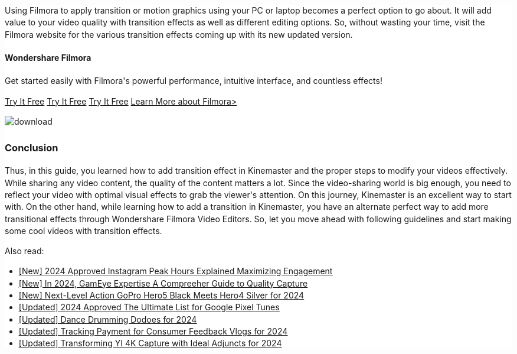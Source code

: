 Using Filmora to apply transition or motion graphics using your PC or laptop becomes a perfect option to go about. It will add value to your video quality with transition effects as well as different editing options. So, without wasting your time, visit the Filmora website for the various transition effects coming up with its new updated version.

#### Wondershare Filmora

Get started easily with Filmora's powerful performance, intuitive interface, and countless effects!

[Try It Free](https://tools.techidaily.com/wondershare/filmora/download/) [Try It Free](https://tools.techidaily.com/wondershare/filmora/download/) [Try It Free](https://tools.techidaily.com/wondershare/filmora/download/) [Learn More about Filmora>](https://tools.techidaily.com/wondershare/filmora/download/)

![download](https://images.wondershare.com/filmora/images/filmora-box.png)

### Conclusion

Thus, in this guide, you learned how to add transition effect in Kinemaster and the proper steps to modify your videos effectively. While sharing any video content, the quality of the content matters a lot. Since the video-sharing world is big enough, you need to reflect your video with optimal visual effects to grab the viewer's attention. On this journey, Kinemaster is an excellent way to start with. On the other hand, while learning how to add a transition in Kinemaster, you have an alternate perfect way to add more transitional effects through Wondershare Filmora Video Editors. So, let you move ahead with following guidelines and start making some cool videos with transition effects.

<ins class="adsbygoogle"
     style="display:block"
     data-ad-format="autorelaxed"
     data-ad-client="ca-pub-7571918770474297"
     data-ad-slot="1223367746"></ins>

<ins class="adsbygoogle"
     style="display:block"
     data-ad-format="autorelaxed"
     data-ad-client="ca-pub-7571918770474297"
     data-ad-slot="1223367746"></ins>



<ins class="adsbygoogle"
     style="display:block"
     data-ad-client="ca-pub-7571918770474297"
     data-ad-slot="8358498916"
     data-ad-format="auto"
     data-full-width-responsive="true"></ins>


<span class="atpl-alsoreadstyle">Also read:</span>
<div><ul>
<li><a href="https://instagram-clips.techidaily.com/new-2024-approved-instagram-peak-hours-explained-maximizing-engagement/"><u>[New] 2024 Approved Instagram Peak Hours Explained Maximizing Engagement</u></a></li>
<li><a href="https://digital-screen-recording.techidaily.com/new-in-2024-gameye-expertise-a-compreeher-guide-to-quality-capture/"><u>[New] In 2024, GamEye Expertise A Compreeher Guide to Quality Capture</u></a></li>
<li><a href="https://fox-cloud.techidaily.com/new-next-level-action-gopro-hero5-black-meets-hero4-silver-for-2024/"><u>[New] Next-Level Action GoPro Hero5 Black Meets Hero4 Silver for 2024</u></a></li>
<li><a href="https://fox-cloud.techidaily.com/updated-2024-approved-the-ultimate-list-for-google-pixel-tunes/"><u>[Updated] 2024 Approved The Ultimate List for Google Pixel Tunes</u></a></li>
<li><a href="https://fox-direct.techidaily.com/updated-dance-drumming-dodoes-for-2024/"><u>[Updated] Dance Drumming Dodoes for 2024</u></a></li>
<li><a href="https://fox-cloud.techidaily.com/updated-tracking-payment-for-consumer-feedback-vlogs-for-2024/"><u>[Updated] Tracking Payment for Consumer Feedback Vlogs for 2024</u></a></li>
<li><a href="https://fox-cloud.techidaily.com/updated-transforming-yi-4k-capture-with-ideal-adjuncts-for-2024/"><u>[Updated] Transforming YI 4K Capture with Ideal Adjuncts for 2024</u></a></li>